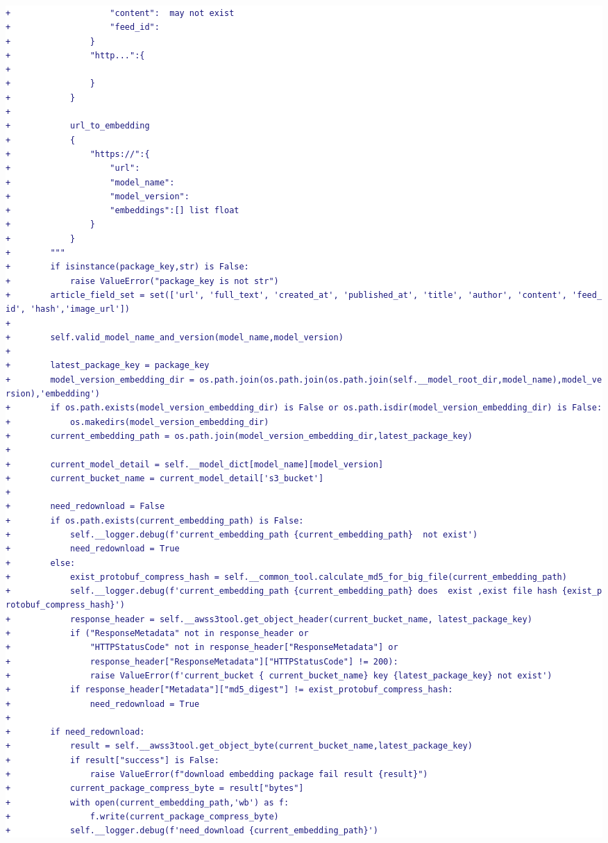 ```diff
+                    "content":  may not exist
+                    "feed_id":
+                }
+                "http...":{
+                    
+                }
+            }
+            
+            url_to_embedding
+            {
+                "https://":{
+                    "url":
+                    "model_name":
+                    "model_version":
+                    "embeddings":[] list float
+                }
+            }
+        """
+        if isinstance(package_key,str) is False:
+            raise ValueError("package_key is not str")
+        article_field_set = set(['url', 'full_text', 'created_at', 'published_at', 'title', 'author', 'content', 'feed_id', 'hash','image_url'])
+        
+        self.valid_model_name_and_version(model_name,model_version)
+
+        latest_package_key = package_key
+        model_version_embedding_dir = os.path.join(os.path.join(os.path.join(self.__model_root_dir,model_name),model_version),'embedding')
+        if os.path.exists(model_version_embedding_dir) is False or os.path.isdir(model_version_embedding_dir) is False:
+            os.makedirs(model_version_embedding_dir)
+        current_embedding_path = os.path.join(model_version_embedding_dir,latest_package_key)
+                        
+        current_model_detail = self.__model_dict[model_name][model_version]
+        current_bucket_name = current_model_detail['s3_bucket']
+        
+        need_redownload = False
+        if os.path.exists(current_embedding_path) is False:
+            self.__logger.debug(f'current_embedding_path {current_embedding_path}  not exist')
+            need_redownload = True
+        else:
+            exist_protobuf_compress_hash = self.__common_tool.calculate_md5_for_big_file(current_embedding_path)
+            self.__logger.debug(f'current_embedding_path {current_embedding_path} does  exist ,exist file hash {exist_protobuf_compress_hash}')
+            response_header = self.__awss3tool.get_object_header(current_bucket_name, latest_package_key)
+            if ("ResponseMetadata" not in response_header or 
+                "HTTPStatusCode" not in response_header["ResponseMetadata"] or
+                response_header["ResponseMetadata"]["HTTPStatusCode"] != 200):
+                raise ValueError(f'current_bucket { current_bucket_name} key {latest_package_key} not exist')
+            if response_header["Metadata"]["md5_digest"] != exist_protobuf_compress_hash:
+                need_redownload = True
+                
+        if need_redownload:
+            result = self.__awss3tool.get_object_byte(current_bucket_name,latest_package_key)
+            if result["success"] is False:
+                raise ValueError(f"download embedding package fail result {result}")
+            current_package_compress_byte = result["bytes"]
+            with open(current_embedding_path,'wb') as f:
+                f.write(current_package_compress_byte)
+            self.__logger.debug(f'need_download {current_embedding_path}')
```